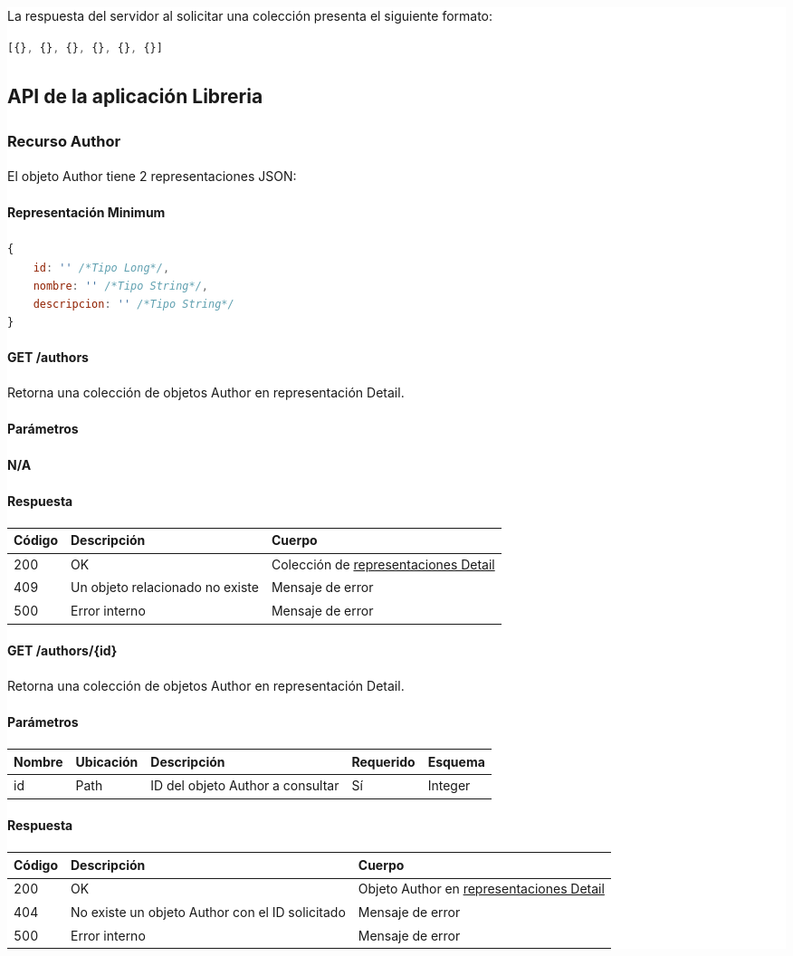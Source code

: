 La respuesta del servidor al solicitar una colección presenta el siguiente formato:

```javascript
[{}, {}, {}, {}, {}, {}]
```

## API de la aplicación Libreria
### Recurso Author
El objeto Author tiene 2 representaciones JSON:	

#### Representación Minimum
```javascript
{
    id: '' /*Tipo Long*/,
    nombre: '' /*Tipo String*/,
    descripcion: '' /*Tipo String*/
}
```




#### GET /authors

Retorna una colección de objetos Author en representación Detail.

#### Parámetros

#### N/A

#### Respuesta

Código|Descripción|Cuerpo
:--|:--|:--
200|OK|Colección de [representaciones Detail](#recurso-author)
409|Un objeto relacionado no existe|Mensaje de error
500|Error interno|Mensaje de error

#### GET /authors/{id}

Retorna una colección de objetos Author en representación Detail.

#### Parámetros

Nombre|Ubicación|Descripción|Requerido|Esquema
:--|:--|:--|:--|:--
id|Path|ID del objeto Author a consultar|Sí|Integer

#### Respuesta

Código|Descripción|Cuerpo
:--|:--|:--
200|OK|Objeto Author en [representaciones Detail](#recurso-author)
404|No existe un objeto Author con el ID solicitado|Mensaje de error
500|Error interno|Mensaje de error
